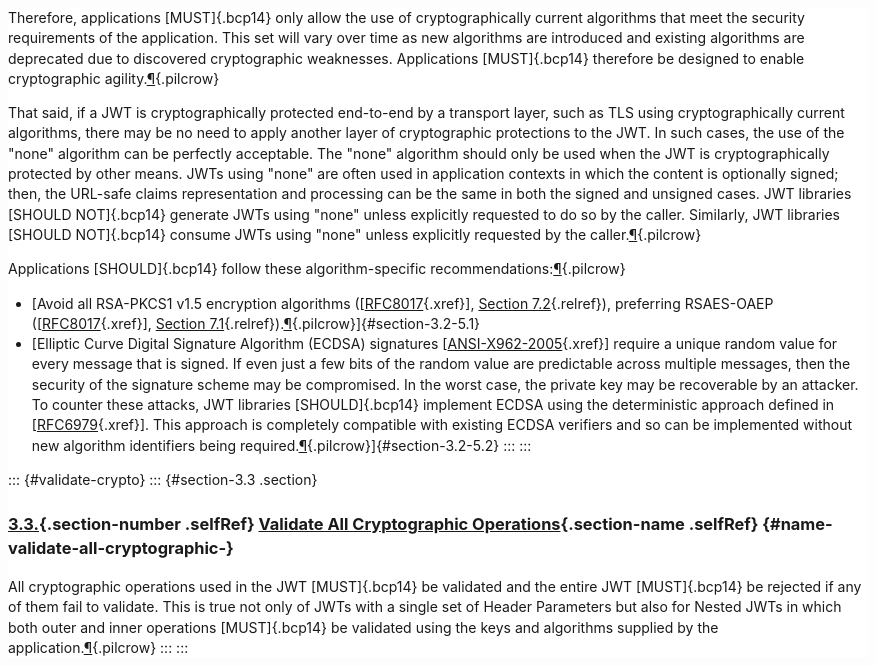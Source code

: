 Therefore, applications [MUST]{.bcp14} only allow the use of
cryptographically current algorithms that meet the security requirements
of the application. This set will vary over time as new algorithms are
introduced and existing algorithms are deprecated due to discovered
cryptographic weaknesses. Applications [MUST]{.bcp14} therefore be
designed to enable cryptographic agility.[¶](#section-3.2-2){.pilcrow}

That said, if a JWT is cryptographically protected end-to-end by a
transport layer, such as TLS using cryptographically current algorithms,
there may be no need to apply another layer of cryptographic protections
to the JWT. In such cases, the use of the \"none\" algorithm can be
perfectly acceptable. The \"none\" algorithm should only be used when
the JWT is cryptographically protected by other means. JWTs using
\"none\" are often used in application contexts in which the content is
optionally signed; then, the URL-safe claims representation and
processing can be the same in both the signed and unsigned cases. JWT
libraries [SHOULD NOT]{.bcp14} generate JWTs using \"none\" unless
explicitly requested to do so by the caller. Similarly, JWT libraries
[SHOULD NOT]{.bcp14} consume JWTs using \"none\" unless explicitly
requested by the caller.[¶](#section-3.2-3){.pilcrow}

Applications [SHOULD]{.bcp14} follow these algorithm-specific
recommendations:[¶](#section-3.2-4){.pilcrow}

-   [Avoid all RSA-PKCS1 v1.5 encryption algorithms
    (\[[RFC8017](#RFC8017){.xref}\], [Section
    7.2](https://www.rfc-editor.org/rfc/rfc8017#section-7.2){.relref}),
    preferring RSAES-OAEP (\[[RFC8017](#RFC8017){.xref}\], [Section
    7.1](https://www.rfc-editor.org/rfc/rfc8017#section-7.1){.relref}).[¶](#section-3.2-5.1){.pilcrow}]{#section-3.2-5.1}
-   [Elliptic Curve Digital Signature Algorithm (ECDSA) signatures
    \[[ANSI-X962-2005](#ANSI-X962-2005){.xref}\] require a unique random
    value for every message that is signed. If even just a few bits of
    the random value are predictable across multiple messages, then the
    security of the signature scheme may be compromised. In the worst
    case, the private key may be recoverable by an attacker. To counter
    these attacks, JWT libraries [SHOULD]{.bcp14} implement ECDSA using
    the deterministic approach defined in
    \[[RFC6979](#RFC6979){.xref}\]. This approach is completely
    compatible with existing ECDSA verifiers and so can be implemented
    without new algorithm identifiers being
    required.[¶](#section-3.2-5.2){.pilcrow}]{#section-3.2-5.2}
:::
:::

::: {#validate-crypto}
::: {#section-3.3 .section}
### [3.3.](#section-3.3){.section-number .selfRef} [Validate All Cryptographic Operations](#name-validate-all-cryptographic-){.section-name .selfRef} {#name-validate-all-cryptographic-}

All cryptographic operations used in the JWT [MUST]{.bcp14} be validated
and the entire JWT [MUST]{.bcp14} be rejected if any of them fail to
validate. This is true not only of JWTs with a single set of Header
Parameters but also for Nested JWTs in which both outer and inner
operations [MUST]{.bcp14} be validated using the keys and algorithms
supplied by the application.[¶](#section-3.3-1){.pilcrow}
:::
:::
